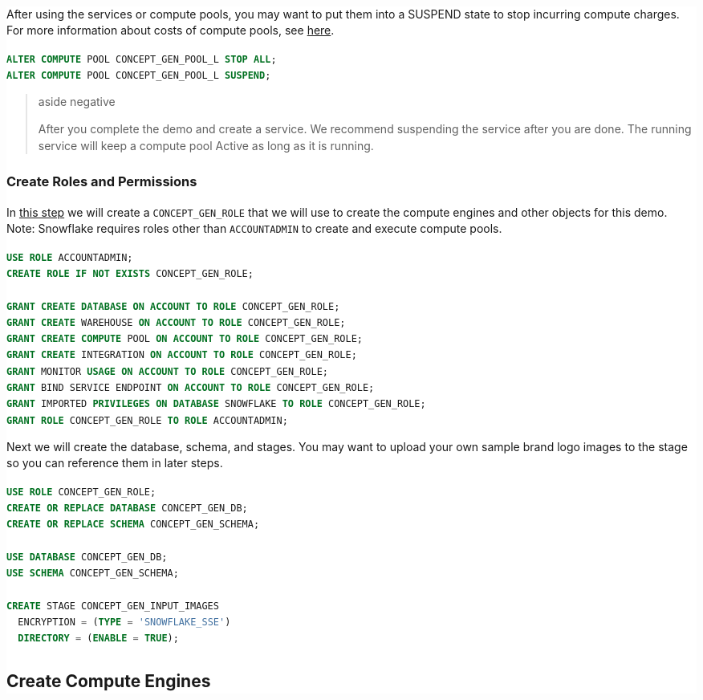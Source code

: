 After using the services or compute pools, you may want to put them into a SUSPEND state to stop incurring compute charges. For more information about costs of compute pools, see [here](https://docs.snowflake.com/en/developer-guide/snowpark-container-services/accounts-orgs-usage-views#label-compute-pool-cost).

``` sql
ALTER COMPUTE POOL CONCEPT_GEN_POOL_L STOP ALL;
ALTER COMPUTE POOL CONCEPT_GEN_POOL_L SUSPEND;
```

> aside negative
>
> After you complete the demo and create a service. We recommend suspending the service after you are done. The running service will keep a compute pool Active as long as it is running.

### Create Roles and Permissions

In [this step](https://github.com/Snowflake-Labs/sfguide-build-a-visual-idea-generator-with-text-to-image-models/blob/main/1_set_up.sql#L53) we will create a `CONCEPT_GEN_ROLE` that we will use to create the compute engines and other objects for this demo. Note: Snowflake requires roles other than `ACCOUNTADMIN` to create and execute compute pools.

``` sql
USE ROLE ACCOUNTADMIN;
CREATE ROLE IF NOT EXISTS CONCEPT_GEN_ROLE;

GRANT CREATE DATABASE ON ACCOUNT TO ROLE CONCEPT_GEN_ROLE;
GRANT CREATE WAREHOUSE ON ACCOUNT TO ROLE CONCEPT_GEN_ROLE;
GRANT CREATE COMPUTE POOL ON ACCOUNT TO ROLE CONCEPT_GEN_ROLE;
GRANT CREATE INTEGRATION ON ACCOUNT TO ROLE CONCEPT_GEN_ROLE;
GRANT MONITOR USAGE ON ACCOUNT TO ROLE CONCEPT_GEN_ROLE;
GRANT BIND SERVICE ENDPOINT ON ACCOUNT TO ROLE CONCEPT_GEN_ROLE;
GRANT IMPORTED PRIVILEGES ON DATABASE SNOWFLAKE TO ROLE CONCEPT_GEN_ROLE;
GRANT ROLE CONCEPT_GEN_ROLE TO ROLE ACCOUNTADMIN;
```

Next we will create the database, schema, and stages. You may want to upload your own sample brand logo images to the stage so you can reference them in later steps.
``` sql
USE ROLE CONCEPT_GEN_ROLE;
CREATE OR REPLACE DATABASE CONCEPT_GEN_DB;
CREATE OR REPLACE SCHEMA CONCEPT_GEN_SCHEMA;

USE DATABASE CONCEPT_GEN_DB;
USE SCHEMA CONCEPT_GEN_SCHEMA;

CREATE STAGE CONCEPT_GEN_INPUT_IMAGES
  ENCRYPTION = (TYPE = 'SNOWFLAKE_SSE')
  DIRECTORY = (ENABLE = TRUE);
```



## Create Compute Engines
